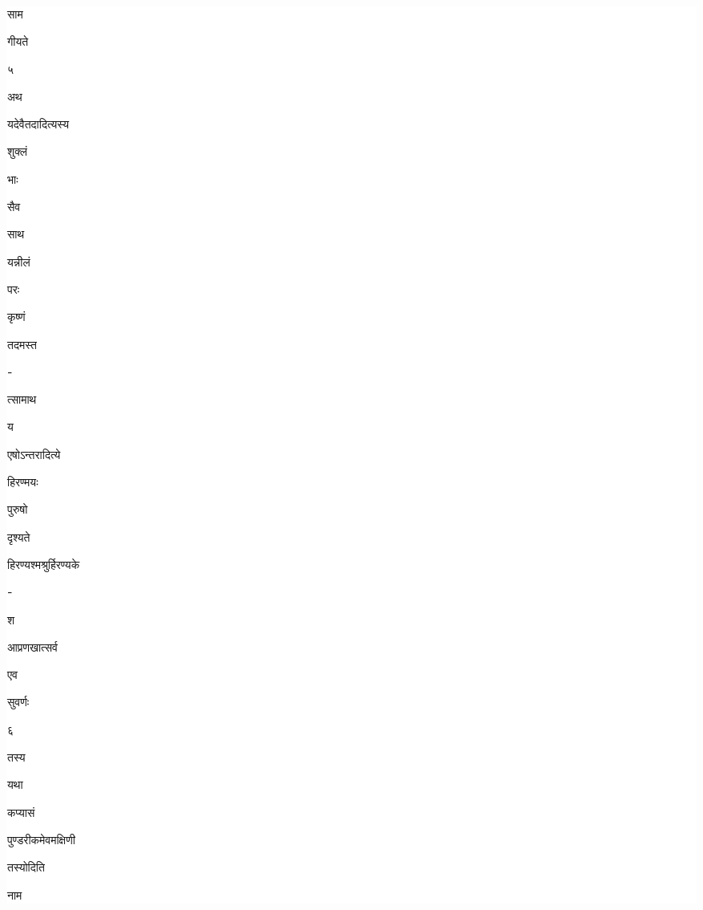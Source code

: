 साम

गीयते

५

अथ

यदेवैतदादित्यस्य

शुक्लं

भाः

सैव

साथ

यन्नीलं

परः

कृष्णं

तदमस्त

\-

त्सामाथ

य

एषोऽन्तरादित्ये

हिरण्मयः

पुरुषो

दृश्यते

हिरण्यश्मश्रुर्हिरण्यके

\-

श

आप्रणखात्सर्व

एव

सुवर्णः

६

तस्य

यथा

कप्यासं

पुण्डरीकमेवमक्षिणी

तस्योदिति

नाम
